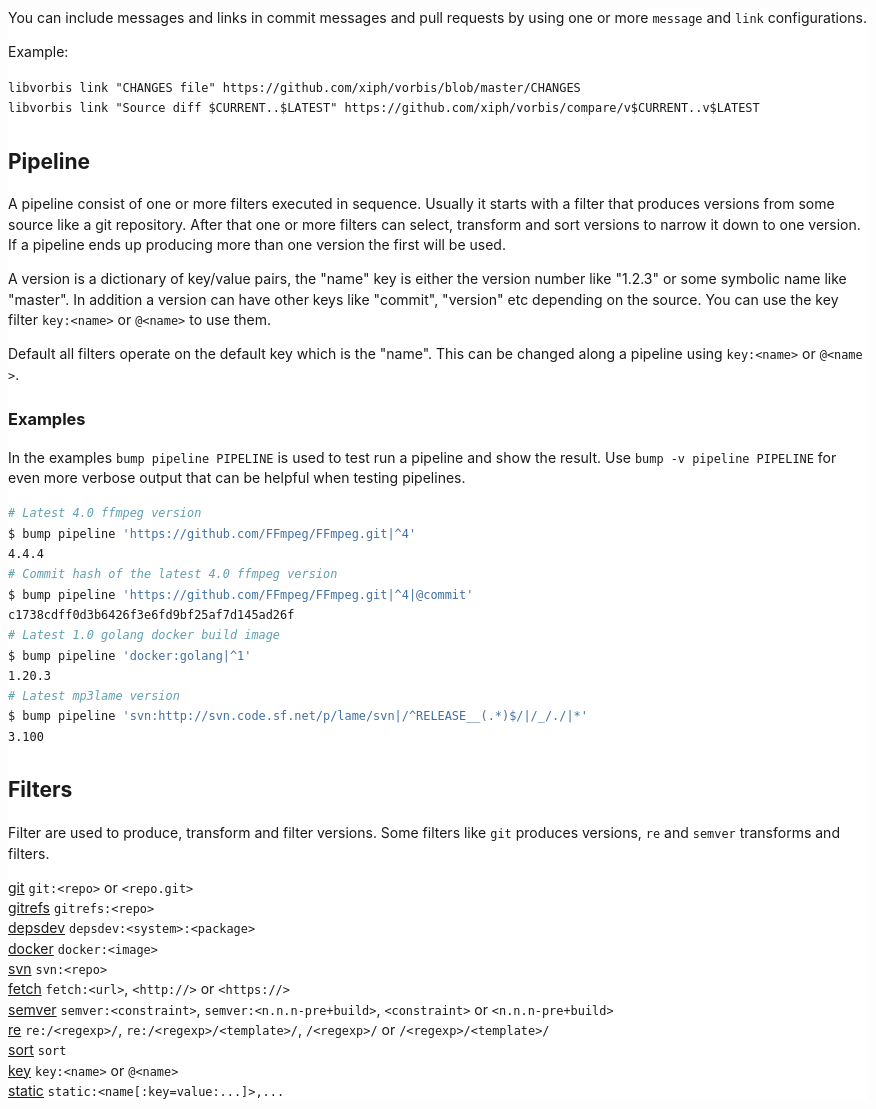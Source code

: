 You can include messages and links in commit messages and pull requests by using one or
more `message` and `link` configurations.

Example:
```
libvorbis link "CHANGES file" https://github.com/xiph/vorbis/blob/master/CHANGES
libvorbis link "Source diff $CURRENT..$LATEST" https://github.com/xiph/vorbis/compare/v$CURRENT..v$LATEST
```


## Pipeline

A pipeline consist of one or more filters executed in sequence. Usually
it starts with a filter that produces versions from some source like a git repository.
After that one or more filters can select, transform and sort versions to narrow it
down to one version. If a pipeline ends up producing more than one version the first
will be used.

A version is a dictionary of key/value pairs, the "name" key is either the version number
like "1.2.3" or some symbolic name like "master". In addition a version can have other keys
like "commit", "version" etc depending on the source. You can use the key filter `key:<name>`
or `@<name>` to use them.

Default all filters operate on the default key which is the "name". This can be changed
along a pipeline using `key:<name>` or `@<name>`.

### Examples

In the examples `bump pipeline PIPELINE` is used to test run a pipeline and show
the result. Use `bump -v pipeline PIPELINE` for even more verbose output that
can be helpful when testing pipelines.

```sh (exec)
# Latest 4.0 ffmpeg version
$ bump pipeline 'https://github.com/FFmpeg/FFmpeg.git|^4'
4.4.4
# Commit hash of the latest 4.0 ffmpeg version
$ bump pipeline 'https://github.com/FFmpeg/FFmpeg.git|^4|@commit'
c1738cdff0d3b6426f3e6fd9bf25af7d145ad26f
# Latest 1.0 golang docker build image
$ bump pipeline 'docker:golang|^1'
1.20.3
# Latest mp3lame version
$ bump pipeline 'svn:http://svn.code.sf.net/p/lame/svn|/^RELEASE__(.*)$/|/_/./|*'
3.100
```

## Filters

Filter are used to produce, transform and filter versions. Some filters like `git`
produces versions, `re` and `semver` transforms and filters.

[filtersmarkdown]: sh-start

[git](#filter-git) `git:<repo>` or `<repo.git>`<br>
[gitrefs](#filter-gitrefs) `gitrefs:<repo>`<br>
[depsdev](#filter-depsdev) `depsdev:<system>:<package>`<br>
[docker](#filter-docker) `docker:<image>`<br>
[svn](#filter-svn) `svn:<repo>`<br>
[fetch](#filter-fetch) `fetch:<url>`, `<http://>` or `<https://>`<br>
[semver](#filter-semver) `semver:<constraint>`, `semver:<n.n.n-pre+build>`, `<constraint>` or `<n.n.n-pre+build>`<br>
[re](#filter-re) `re:/<regexp>/`, `re:/<regexp>/<template>/`, `/<regexp>/` or `/<regexp>/<template>/`<br>
[sort](#filter-sort) `sort`<br>
[key](#filter-key) `key:<name>` or `@<name>`<br>
[static](#filter-static) `static:<name[:key=value:...]>,...`<br>

[#]: sh-end